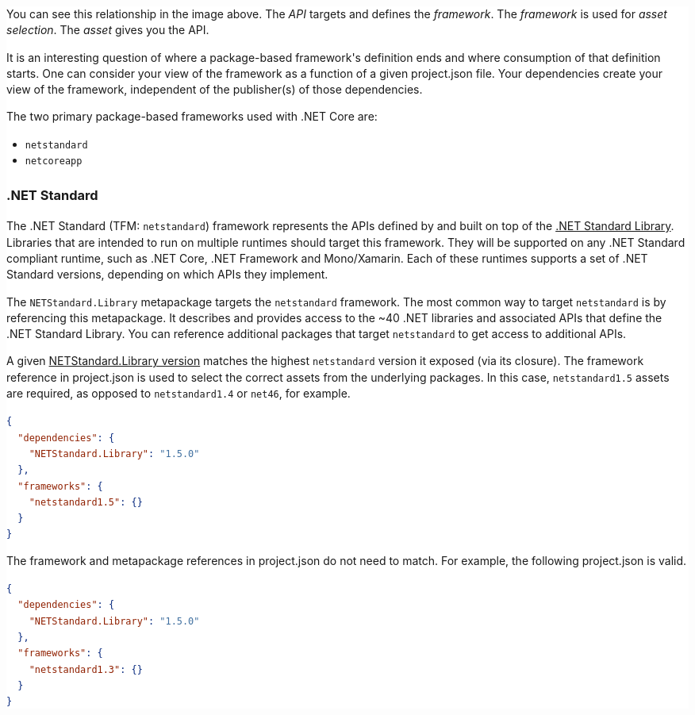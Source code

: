You can see this relationship in the image above. The *API* targets and defines the *framework*. The *framework* is used for *asset selection*. The *asset* gives you the API.

It is an interesting question of where a package-based framework's definition ends and where consumption of that definition starts. One can consider your view of the framework as a function of a given project.json file. Your dependencies create your view of the framework, independent of the publisher(s) of those dependencies.

The two primary package-based frameworks used with .NET Core are:

- `netstandard`
- `netcoreapp`

### .NET Standard

The .NET Standard (TFM: `netstandard`) framework represents the APIs defined by and built on top of the [.NET Standard Library](../standard/library.md). Libraries that are intended to run on multiple runtimes should target this framework. They will be supported on any .NET Standard compliant runtime, such as .NET Core, .NET Framework and Mono/Xamarin. Each of these runtimes supports a set of .NET Standard versions, depending on which APIs they implement. 

The `NETStandard.Library` metapackage targets the `netstandard` framework. The most common way to target `netstandard` is by referencing this metapackage. It describes and provides access to the ~40 .NET  libraries and associated APIs that define the .NET Standard Library. You can reference additional packages that target `netstandard` to get access to additional APIs.

A given [NETStandard.Library version](versions/index.md) matches the highest `netstandard` version it exposed (via its closure). The framework reference in project.json is used to select the correct assets from the underlying packages. In this case, `netstandard1.5` assets are required, as opposed to `netstandard1.4` or `net46`, for example. 

```json
{
  "dependencies": {
    "NETStandard.Library": "1.5.0"
  },
  "frameworks": {
    "netstandard1.5": {}
  }
}
```

The framework and metapackage references in project.json do not need to match. For example, the following project.json is valid.

```json
{
  "dependencies": {
    "NETStandard.Library": "1.5.0"
  },
  "frameworks": {
    "netstandard1.3": {}
  }
}
```
